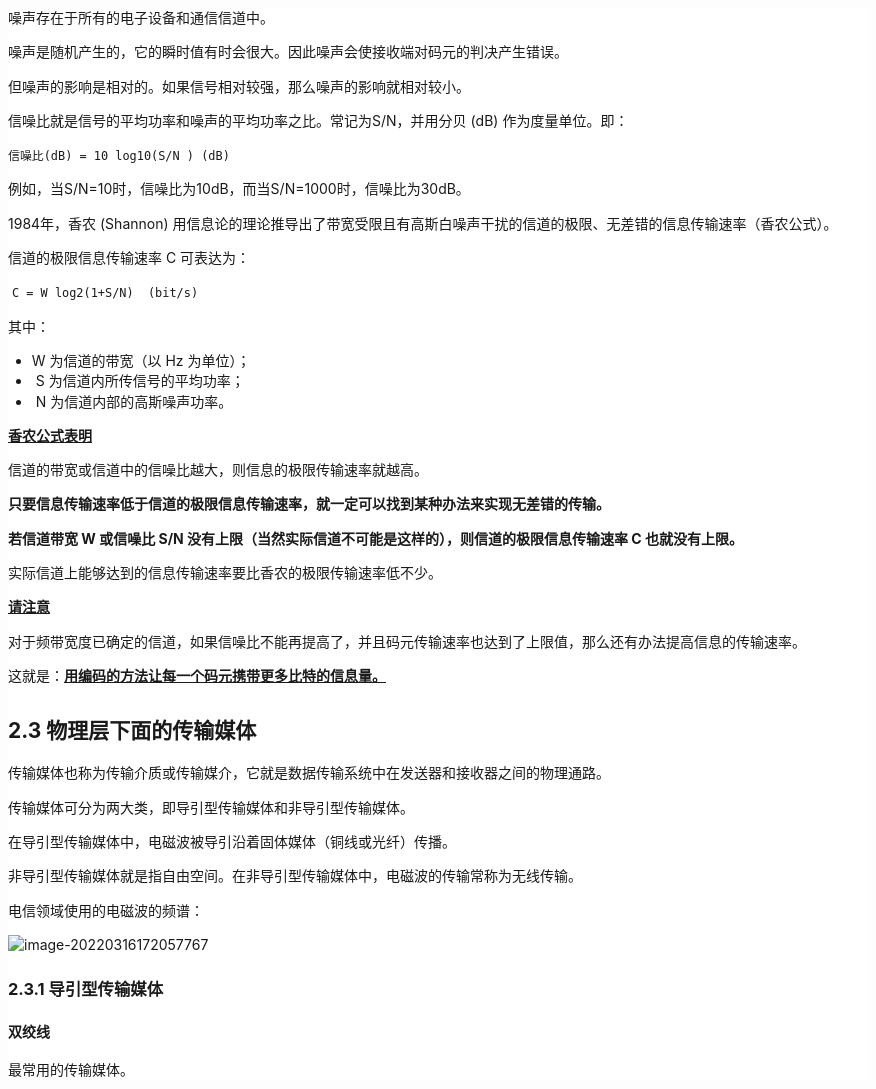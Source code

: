 噪声存在于所有的电子设备和通信信道中。

噪声是随机产生的，它的瞬时值有时会很大。因此噪声会使接收端对码元的判决产生错误。

但噪声的影响是相对的。如果信号相对较强，那么噪声的影响就相对较小。

信噪比就是信号的平均功率和噪声的平均功率之比。常记为S/N，并用分贝 (dB) 作为度量单位。即：

`信噪比(dB) = 10 log10(S/N ) (dB)` 

例如，当S/N=10时，信噪比为10dB，而当S/N=1000时，信噪比为30dB。 

1984年，香农 (Shannon) 用信息论的理论推导出了带宽受限且有高斯白噪声干扰的信道的极限、无差错的信息传输速率（香农公式）。

信道的极限信息传输速率 C 可表达为：

​       `C = W log2(1+S/N)  (bit/s)` 

其中：

- W 为信道的带宽（以 Hz 为单位）；
- ​    S 为信道内所传信号的平均功率；
- ​    N 为信道内部的高斯噪声功率。 

<u>**香农公式表明**</u>

信道的带宽或信道中的信噪比越大，则信息的极限传输速率就越高。 

**只要信息传输速率低于信道的极限信息传输速率，就一定可以找到某种办法来实现无差错的传输。**

**若信道带宽 W 或信噪比 S/N 没有上限（当然实际信道不可能是这样的），则信道的极限信息传输速率 C 也就没有上限。**

实际信道上能够达到的信息传输速率要比香农的极限传输速率低不少。 

<u>**请注意**</u> 

对于频带宽度已确定的信道，如果信噪比不能再提高了，并且码元传输速率也达到了上限值，那么还有办法提高信息的传输速率。

这就是：<u>**用编码的方法让每一个码元携带更多比特的信息量。**</u> 

## 2.3 物理层下面的传输媒体

传输媒体也称为传输介质或传输媒介，它就是数据传输系统中在发送器和接收器之间的物理通路。

传输媒体可分为两大类，即导引型传输媒体和非导引型传输媒体。

在导引型传输媒体中，电磁波被导引沿着固体媒体（铜线或光纤）传播。

非导引型传输媒体就是指自由空间。在非导引型传输媒体中，电磁波的传输常称为无线传输。

电信领域使用的电磁波的频谱：

![image-20220316172057767](https://gitee.com/yonaspigeon/giteepicstore/raw/master/master/20220316172057.png/)

 

### 2.3.1 导引型传输媒体

#### 双绞线

最常用的传输媒体。
